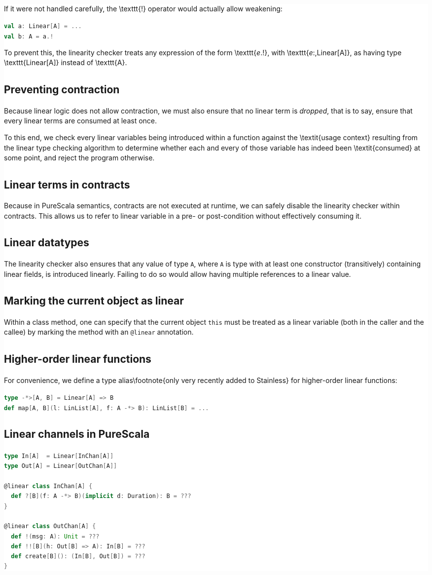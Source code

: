 If it were not handled carefully, the \texttt{!} operator would actually allow weakening:

```scala
val a: Linear[A] = ...
val b: A = a.!
```

To prevent this, the linearity checker treats any expression of the form \texttt{$e$.!}, with \texttt{$e$:\,Linear[A]}, as having type \texttt{Linear[A]} instead of \texttt{A}.

## Preventing contraction

Because linear logic does not allow contraction, we must also ensure that no linear term is *dropped*, that is to say, ensure that every linear terms are consumed at least once.

To this end, we check every linear variables being introduced within a function against the \textit{usage context} resulting from the linear type checking algorithm to determine whether each and every of those variable has indeed been \textit{consumed} at some point, and reject the program otherwise.

## Linear terms in contracts

Because in PureScala semantics, contracts are not executed at runtime, we can safely disable the linearity checker within contracts. This allows us to refer to linear variable in a pre- or post-condition without effectively consuming it.

## Linear datatypes

The linearity checker also ensures that any value of type `A`, where `A` is type with at least one constructor (transitively) containing linear fields, is introduced linearly. Failing to do so would allow having multiple references to a linear value.

## Marking the current object as linear

Within a class method, one can specify that the current object `this` must be treated as a linear variable (both in the caller and the callee) by marking the method with an `@linear` annotation.

## Higher-order linear functions

For convenience, we define a type alias\footnote{only very recently added to Stainless} for higher-order linear functions:

```scala
type -*>[A, B] = Linear[A] => B 
def map[A, B](l: LinList[A], f: A -*> B): LinList[B] = ...
```

## Linear channels in PureScala

```scala
type In[A]  = Linear[InChan[A]]
type Out[A] = Linear[OutChan[A]]

@linear class InChan[A] {
  def ?[B](f: A -*> B)(implicit d: Duration): B = ???
}

@linear class OutChan[A] {
  def !(msg: A): Unit = ???
  def !![B](h: Out[B] => A): In[B] = ???
  def create[B](): (In[B], Out[B]) = ???
}
```
